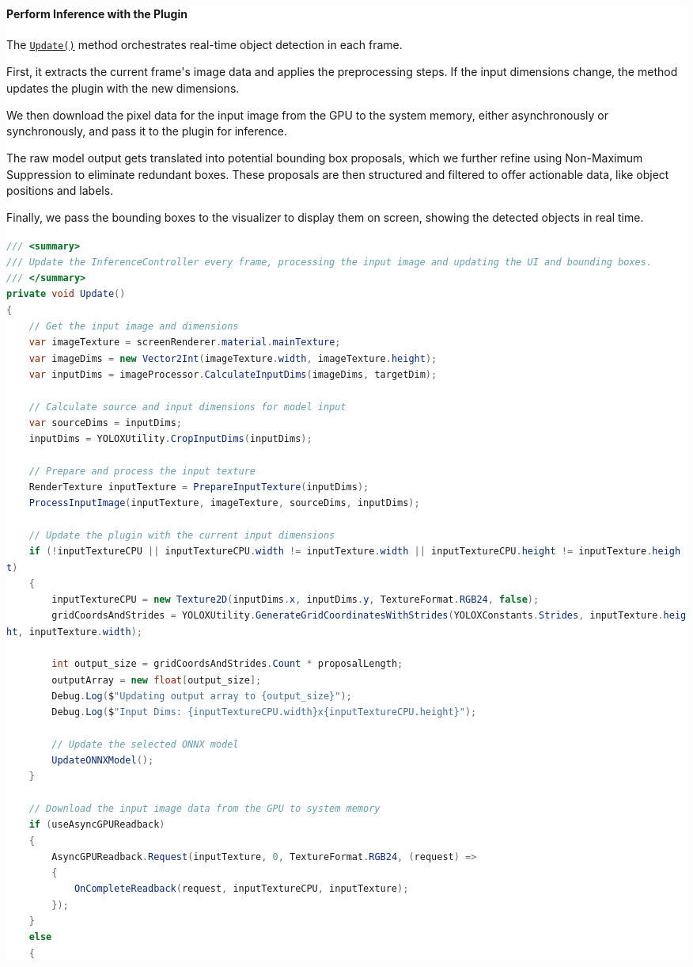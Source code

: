 

#### Perform Inference with the Plugin

The [`Update()`](https://docs.unity3d.com/ScriptReference/MonoBehaviour.Update.html) method orchestrates real-time object detection in each frame. 

First, it extracts the current frame's image data and applies the preprocessing steps. If the input dimensions change, the method updates the plugin with the new dimensions. 

We then download the pixel data for the input image from the GPU to the system memory, either asynchronously or synchronously, and pass it to the plugin for inference. 

The raw model output gets translated into potential bounding box proposals, which we further refine using Non-Maximum Suppression to eliminate redundant boxes. These proposals are then structured and filtered to offer actionable data, like object positions and labels. 

Finally, we pass the bounding boxes to the visualizer to display them on screen, showing the detected objects in real time.

```c#
/// <summary>
/// Update the InferenceController every frame, processing the input image and updating the UI and bounding boxes.
/// </summary>
private void Update()
{
    // Get the input image and dimensions
    var imageTexture = screenRenderer.material.mainTexture;
    var imageDims = new Vector2Int(imageTexture.width, imageTexture.height);
    var inputDims = imageProcessor.CalculateInputDims(imageDims, targetDim);

    // Calculate source and input dimensions for model input
    var sourceDims = inputDims;
    inputDims = YOLOXUtility.CropInputDims(inputDims);

    // Prepare and process the input texture
    RenderTexture inputTexture = PrepareInputTexture(inputDims);
    ProcessInputImage(inputTexture, imageTexture, sourceDims, inputDims);

	// Update the plugin with the current input dimensions
    if (!inputTextureCPU || inputTextureCPU.width != inputTexture.width || inputTextureCPU.height != inputTexture.height)
    {
        inputTextureCPU = new Texture2D(inputDims.x, inputDims.y, TextureFormat.RGB24, false);
        gridCoordsAndStrides = YOLOXUtility.GenerateGridCoordinatesWithStrides(YOLOXConstants.Strides, inputTexture.height, inputTexture.width);

        int output_size = gridCoordsAndStrides.Count * proposalLength;
        outputArray = new float[output_size];
        Debug.Log($"Updating output array to {output_size}");
        Debug.Log($"Input Dims: {inputTextureCPU.width}x{inputTextureCPU.height}");

        // Update the selected ONNX model
        UpdateONNXModel();
    }

    // Download the input image data from the GPU to system memory
    if (useAsyncGPUReadback)
    {
        AsyncGPUReadback.Request(inputTexture, 0, TextureFormat.RGB24, (request) =>
        {
            OnCompleteReadback(request, inputTextureCPU, inputTexture);
        });
    }
    else
    {
```